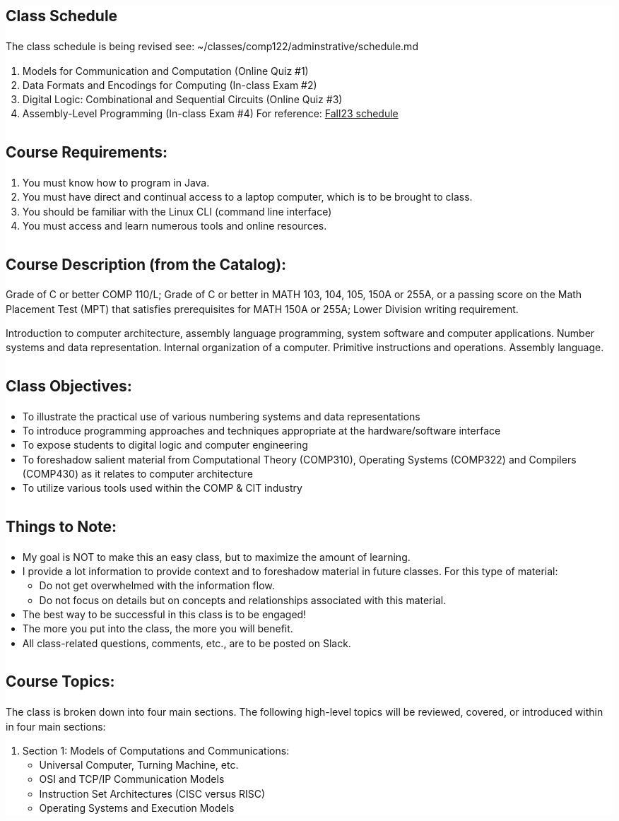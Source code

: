 ## Class Schedule
  The class schedule is being revised see: ~/classes/comp122/adminstrative/schedule.md
  1. Models for Communication and Computation (Online Quiz #1)
  1. Data Formats and Encodings for Computing (In-class Exam #2)
  1. Digital Logic: Combinational and Sequential Circuits (Online Quiz #3)
  1. Assembly-Level Programming (In-class Exam #4)
  For reference: [Fall23 schedule](https://docs.google.com/document/d/1uIOXxD7ZS493IKF9qqYf2KeQtfmE0fTXgGXtjZrDoWY) 

## Course Requirements:
  1. You must know how to program in Java.
  1. You must have direct and continual access to a laptop computer, which is to be brought to class.
  1. You should be familiar with the Linux CLI (command line interface)
  1. You must access and learn numerous tools and online resources.

## Course Description (from the Catalog):
Grade of C or better  COMP 110/L; Grade of C or better in MATH 103, 104, 105, 150A or 255A, or a passing score on the Math Placement Test (MPT) that satisfies prerequisites for MATH 150A or 255A; Lower Division writing requirement.

Introduction to computer architecture, assembly language programming, system software and computer applications. Number systems and data representation. Internal organization of a computer. Primitive instructions and operations. Assembly language.

## Class Objectives:
  * To illustrate the practical use of various numbering systems and data representations
  * To introduce programming approaches and techniques appropriate at the hardware/software interface
  * To expose students to digital logic and computer engineering
  * To foreshadow salient material from Computational Theory (COMP310), Operating Systems (COMP322) and Compilers (COMP430) as it relates to computer architecture
  * To utilize various tools used within the COMP & CIT industry 

## Things to Note:
  * My goal is NOT to make this an easy class, but to maximize the amount of learning. 
  * I provide a lot information to provide context and to foreshadow material in future classes.  For this type of material:
    - Do not get overwhelmed with the information flow.
    - Do not focus on details but on concepts and relationships associated with this material.
  * The best way to be successful in this class is to be engaged!
  * The more you put into the class, the more you will benefit.
  * All class-related questions, comments, etc., are to be posted on Slack.

## Course Topics:
The class is broken down into four main sections. The following high-level topics will be reviewed, covered, or introduced within in four main sections:   

  1. Section 1: Models of Computations and Communications:              
     * Universal Computer, Turning Machine, etc. 
     * OSI and TCP/IP Communication Models
     * Instruction Set Architectures (CISC versus RISC)
     * Operating Systems and Execution Models
  